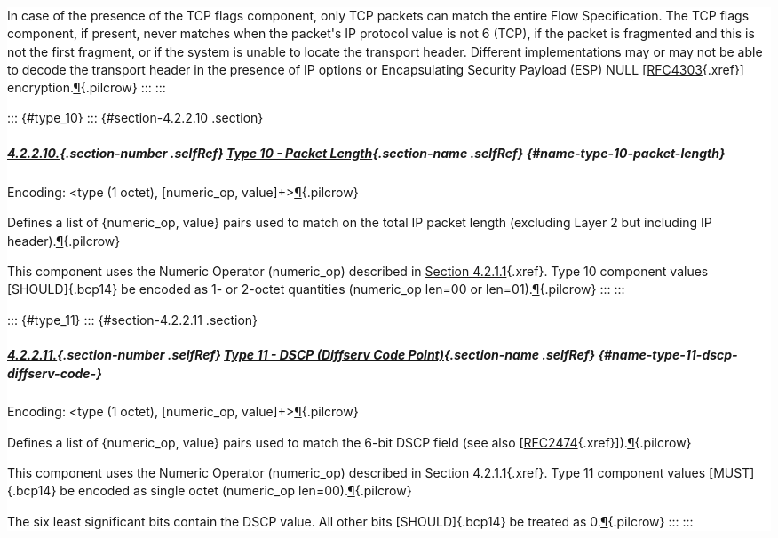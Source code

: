 In case of the presence of the TCP flags component, only TCP packets can
match the entire Flow Specification. The TCP flags component, if
present, never matches when the packet\'s IP protocol value is not 6
(TCP), if the packet is fragmented and this is not the first fragment,
or if the system is unable to locate the transport header. Different
implementations may or may not be able to decode the transport header in
the presence of IP options or Encapsulating Security Payload (ESP) NULL
\[[RFC4303](#RFC4303){.xref}\]
encryption.[¶](#section-4.2.2.9-5){.pilcrow}
:::
:::

::: {#type_10}
::: {#section-4.2.2.10 .section}
##### [4.2.2.10.](#section-4.2.2.10){.section-number .selfRef} [Type 10 - Packet Length](#name-type-10-packet-length){.section-name .selfRef} {#name-type-10-packet-length}

Encoding: \<type (1 octet), \[numeric_op,
value\]+>[¶](#section-4.2.2.10-1){.pilcrow}

Defines a list of {numeric_op, value} pairs used to match on the total
IP packet length (excluding Layer 2 but including IP
header).[¶](#section-4.2.2.10-2){.pilcrow}

This component uses the Numeric Operator (numeric_op) described in
[Section 4.2.1.1](#numeric_operator){.xref}. Type 10 component values
[SHOULD]{.bcp14} be encoded as 1- or 2-octet quantities (numeric_op
len=00 or len=01).[¶](#section-4.2.2.10-3){.pilcrow}
:::
:::

::: {#type_11}
::: {#section-4.2.2.11 .section}
##### [4.2.2.11.](#section-4.2.2.11){.section-number .selfRef} [Type 11 - DSCP (Diffserv Code Point)](#name-type-11-dscp-diffserv-code-){.section-name .selfRef} {#name-type-11-dscp-diffserv-code-}

Encoding: \<type (1 octet), \[numeric_op,
value\]+>[¶](#section-4.2.2.11-1){.pilcrow}

Defines a list of {numeric_op, value} pairs used to match the 6-bit DSCP
field (see also
\[[RFC2474](#RFC2474){.xref}\]).[¶](#section-4.2.2.11-2){.pilcrow}

This component uses the Numeric Operator (numeric_op) described in
[Section 4.2.1.1](#numeric_operator){.xref}. Type 11 component values
[MUST]{.bcp14} be encoded as single octet (numeric_op
len=00).[¶](#section-4.2.2.11-3){.pilcrow}

The six least significant bits contain the DSCP value. All other bits
[SHOULD]{.bcp14} be treated as 0.[¶](#section-4.2.2.11-4){.pilcrow}
:::
:::
